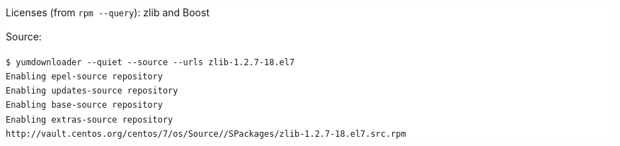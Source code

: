 Licenses (from `rpm --query`): zlib and Boost

Source:

```console
$ yumdownloader --quiet --source --urls zlib-1.2.7-18.el7
Enabling epel-source repository
Enabling updates-source repository
Enabling base-source repository
Enabling extras-source repository
http://vault.centos.org/centos/7/os/Source//SPackages/zlib-1.2.7-18.el7.src.rpm
```
